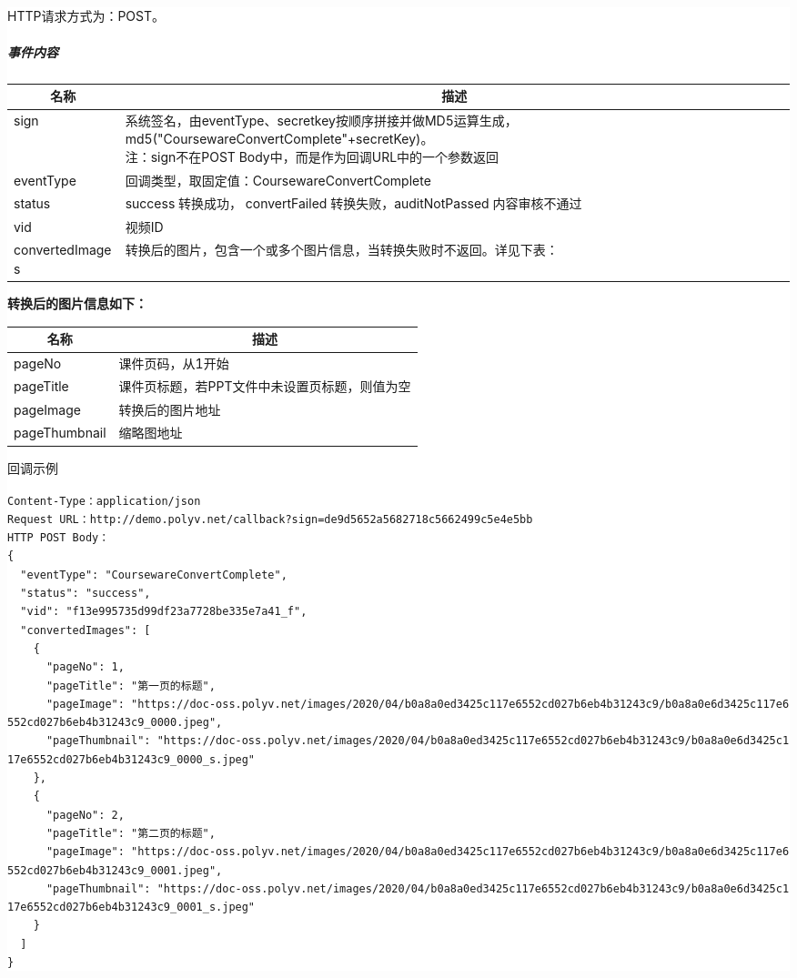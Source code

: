 HTTP请求方式为：POST。
##### 事件内容
| 名称 | 描述 |
| ---- | ---- |
| sign | 系统签名，由eventType、secretkey按顺序拼接并做MD5运算生成，md5("CoursewareConvertComplete"+secretKey)。<br/>注：sign不在POST Body中，而是作为回调URL中的一个参数返回 |
| eventType | 回调类型，取固定值：CoursewareConvertComplete |
| status | success 转换成功， convertFailed 转换失败，auditNotPassed 内容审核不通过 |
| vid | 视频ID |
| convertedImages | 转换后的图片，包含一个或多个图片信息，当转换失败时不返回。详见下表： |

**转换后的图片信息如下：**

| 名称 | 描述 |
| ---- | ---- |
| pageNo | 课件页码，从1开始 |
| pageTitle | 课件页标题，若PPT文件中未设置页标题，则值为空 |
| pageImage | 转换后的图片地址 |
| pageThumbnail | 缩略图地址 |

回调示例
```html
Content-Type：application/json
Request URL：http://demo.polyv.net/callback?sign=de9d5652a5682718c5662499c5e4e5bb
HTTP POST Body：
{
  "eventType": "CoursewareConvertComplete",
  "status": "success",
  "vid": "f13e995735d99df23a7728be335e7a41_f",
  "convertedImages": [
    {
      "pageNo": 1,
      "pageTitle": "第一页的标题",
      "pageImage": "https://doc-oss.polyv.net/images/2020/04/b0a8a0ed3425c117e6552cd027b6eb4b31243c9/b0a8a0e6d3425c117e6552cd027b6eb4b31243c9_0000.jpeg",
      "pageThumbnail": "https://doc-oss.polyv.net/images/2020/04/b0a8a0ed3425c117e6552cd027b6eb4b31243c9/b0a8a0e6d3425c117e6552cd027b6eb4b31243c9_0000_s.jpeg"
    },
    {
      "pageNo": 2,
      "pageTitle": "第二页的标题",
      "pageImage": "https://doc-oss.polyv.net/images/2020/04/b0a8a0ed3425c117e6552cd027b6eb4b31243c9/b0a8a0e6d3425c117e6552cd027b6eb4b31243c9_0001.jpeg",
      "pageThumbnail": "https://doc-oss.polyv.net/images/2020/04/b0a8a0ed3425c117e6552cd027b6eb4b31243c9/b0a8a0e6d3425c117e6552cd027b6eb4b31243c9_0001_s.jpeg"
    }
  ]
}
```